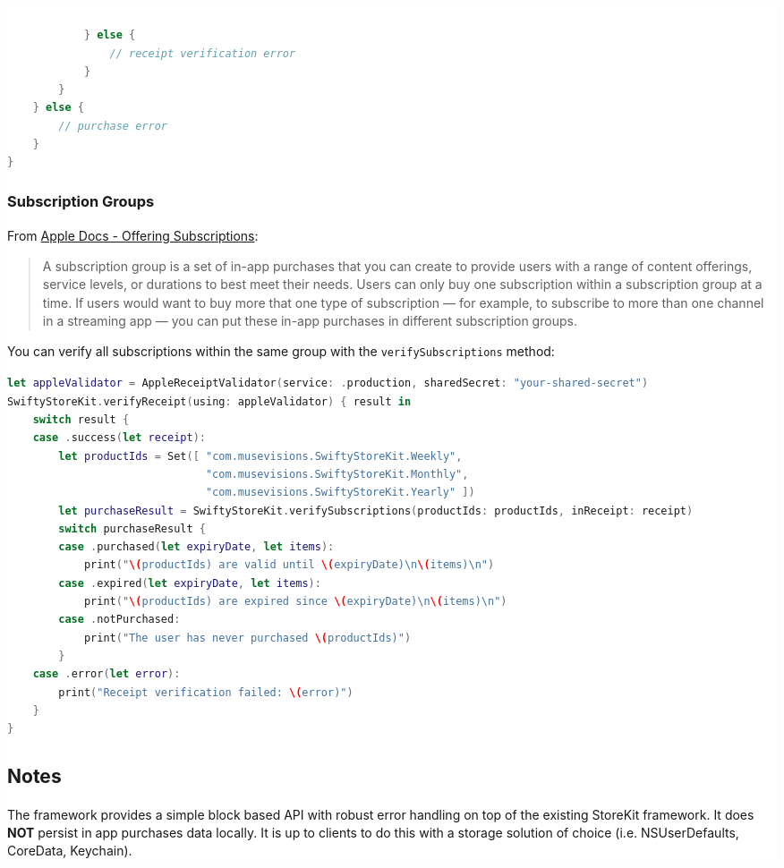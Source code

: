 ```swift

            } else {
                // receipt verification error
            }
        }
    } else {
        // purchase error
    }
}
```

### Subscription Groups

From [Apple Docs - Offering Subscriptions](https://developer.apple.com/app-store/subscriptions/):

> A subscription group is a set of in-app purchases that you can create to provide users with a range of content offerings, service levels, or durations to best meet their needs. Users can only buy one subscription within a subscription group at a time. If users would want to buy more that one type of subscription — for example, to subscribe to more than one channel in a streaming app — you can put these in-app purchases in different subscription groups.

You can verify all subscriptions within the same group with the `verifySubscriptions` method:

```swift
let appleValidator = AppleReceiptValidator(service: .production, sharedSecret: "your-shared-secret")
SwiftyStoreKit.verifyReceipt(using: appleValidator) { result in
    switch result {
    case .success(let receipt):
        let productIds = Set([ "com.musevisions.SwiftyStoreKit.Weekly",
                               "com.musevisions.SwiftyStoreKit.Monthly",
                               "com.musevisions.SwiftyStoreKit.Yearly" ])
        let purchaseResult = SwiftyStoreKit.verifySubscriptions(productIds: productIds, inReceipt: receipt)
        switch purchaseResult {
        case .purchased(let expiryDate, let items):
            print("\(productIds) are valid until \(expiryDate)\n\(items)\n")
        case .expired(let expiryDate, let items):
            print("\(productIds) are expired since \(expiryDate)\n\(items)\n")
        case .notPurchased:
            print("The user has never purchased \(productIds)")
        }
    case .error(let error):
        print("Receipt verification failed: \(error)")
    }
}
```

## Notes
The framework provides a simple block based API with robust error handling on top of the existing StoreKit framework. It does **NOT** persist in app purchases data locally. It is up to clients to do this with a storage solution of choice (i.e. NSUserDefaults, CoreData, Keychain).
